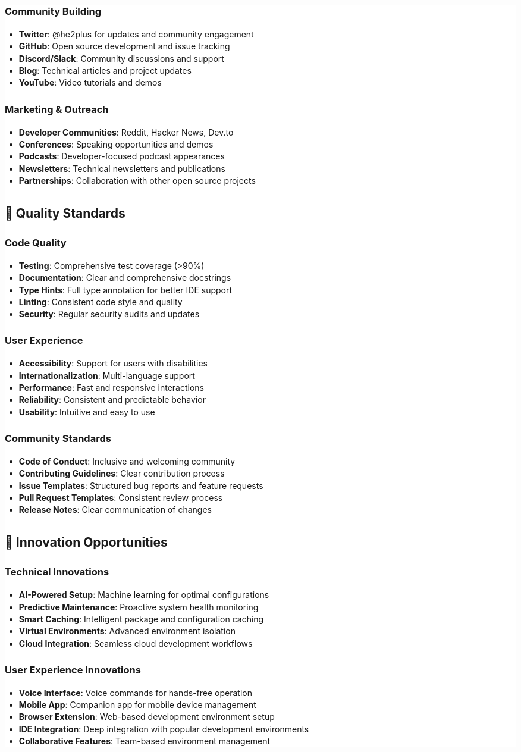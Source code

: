 ### Community Building
- **Twitter**: @he2plus for updates and community engagement
- **GitHub**: Open source development and issue tracking
- **Discord/Slack**: Community discussions and support
- **Blog**: Technical articles and project updates
- **YouTube**: Video tutorials and demos

### Marketing & Outreach
- **Developer Communities**: Reddit, Hacker News, Dev.to
- **Conferences**: Speaking opportunities and demos
- **Podcasts**: Developer-focused podcast appearances
- **Newsletters**: Technical newsletters and publications
- **Partnerships**: Collaboration with other open source projects

## 🎯 Quality Standards

### Code Quality
- **Testing**: Comprehensive test coverage (>90%)
- **Documentation**: Clear and comprehensive docstrings
- **Type Hints**: Full type annotation for better IDE support
- **Linting**: Consistent code style and quality
- **Security**: Regular security audits and updates

### User Experience
- **Accessibility**: Support for users with disabilities
- **Internationalization**: Multi-language support
- **Performance**: Fast and responsive interactions
- **Reliability**: Consistent and predictable behavior
- **Usability**: Intuitive and easy to use

### Community Standards
- **Code of Conduct**: Inclusive and welcoming community
- **Contributing Guidelines**: Clear contribution process
- **Issue Templates**: Structured bug reports and feature requests
- **Pull Request Templates**: Consistent review process
- **Release Notes**: Clear communication of changes

## 🎨 Innovation Opportunities

### Technical Innovations
- **AI-Powered Setup**: Machine learning for optimal configurations
- **Predictive Maintenance**: Proactive system health monitoring
- **Smart Caching**: Intelligent package and configuration caching
- **Virtual Environments**: Advanced environment isolation
- **Cloud Integration**: Seamless cloud development workflows

### User Experience Innovations
- **Voice Interface**: Voice commands for hands-free operation
- **Mobile App**: Companion app for mobile device management
- **Browser Extension**: Web-based development environment setup
- **IDE Integration**: Deep integration with popular development environments
- **Collaborative Features**: Team-based environment management
